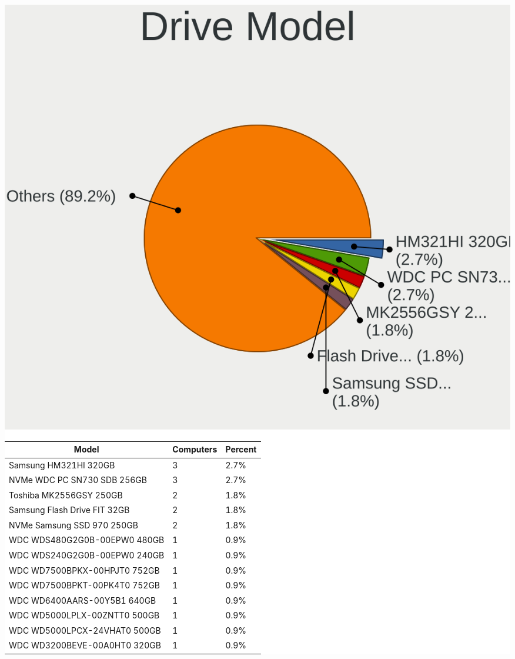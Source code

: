 ![Drive Model](./All/images/pie_chart_bsd/drive_model.svg)


| Model                                                | Computers | Percent |
|------------------------------------------------------|-----------|---------|
| Samsung HM321HI 320GB                                | 3         | 2.7%    |
| NVMe WDC PC SN730 SDB 256GB                          | 3         | 2.7%    |
| Toshiba MK2556GSY 250GB                              | 2         | 1.8%    |
| Samsung Flash Drive FIT 32GB                         | 2         | 1.8%    |
| NVMe Samsung SSD 970 250GB                           | 2         | 1.8%    |
| WDC WDS480G2G0B-00EPW0 480GB                         | 1         | 0.9%    |
| WDC WDS240G2G0B-00EPW0 240GB                         | 1         | 0.9%    |
| WDC WD7500BPKX-00HPJT0 752GB                         | 1         | 0.9%    |
| WDC WD7500BPKT-00PK4T0 752GB                         | 1         | 0.9%    |
| WDC WD6400AARS-00Y5B1 640GB                          | 1         | 0.9%    |
| WDC WD5000LPLX-00ZNTT0 500GB                         | 1         | 0.9%    |
| WDC WD5000LPCX-24VHAT0 500GB                         | 1         | 0.9%    |
| WDC WD3200BEVE-00A0HT0 320GB                         | 1         | 0.9%    |